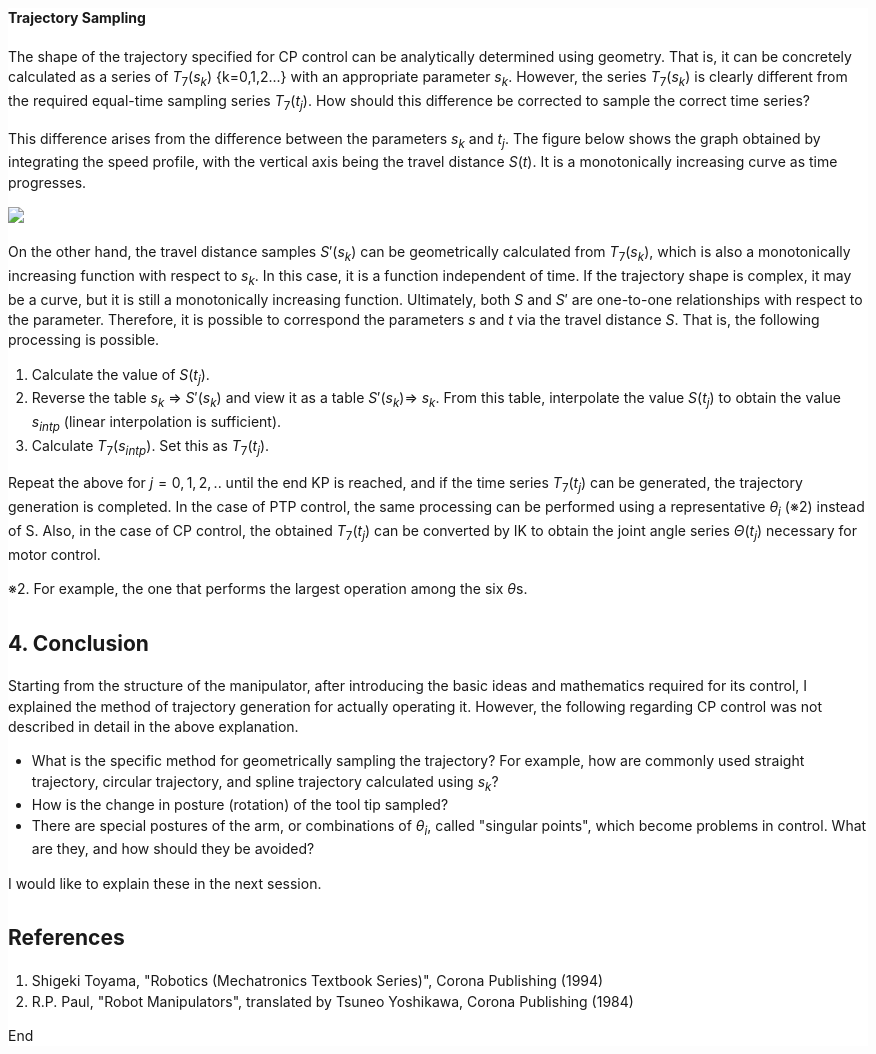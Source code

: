 #### Trajectory Sampling

The shape of the trajectory specified for CP control can be analytically determined using geometry. That is, it can be concretely calculated as a series of $T_7(s_k)$ {k=0,1,2...} with an appropriate parameter $s_k$. However, the series $T_7(s_k)$ is clearly different from the required equal-time sampling series $T_7(t_j)$. How should this difference be corrected to sample the correct time series?

This difference arises from the difference between the parameters $s_k$ and $t_j$. The figure below shows the graph obtained by integrating the speed profile, with the vertical axis being the travel distance $S(t)$. It is a monotonically increasing curve as time progresses.

![](/img/robotics/manip-algo/g-leng.png)

On the other hand, the travel distance samples $S'(s_k)$ can be geometrically calculated from $T_7(s_k)$, which is also a monotonically increasing function with respect to $s_k$. In this case, it is a function independent of time. If the trajectory shape is complex, it may be a curve, but it is still a monotonically increasing function. Ultimately, both $S$ and $S'$ are one-to-one relationships with respect to the parameter. Therefore, it is possible to correspond the parameters $s$ and $t$ via the travel distance $S$. That is, the following processing is possible.

1. Calculate the value of $S(t_{j})$.
2. Reverse the table $s_{k}$ ⇒ $S'(s_{k})$ and view it as a table $S'(s_{k})$⇒ $s_k$. From this table, interpolate the value $S(t_j)$ to obtain the value $s_{intp}$ (linear interpolation is sufficient).
3. Calculate $T_7(s_{intp})$. Set this as $T_7(t_{j})$.

Repeat the above for $j=0,1,2,..$ until the end KP is reached, and if the time series $T_7(t_j)$ can be generated, the trajectory generation is completed. In the case of PTP control, the same processing can be performed using a representative $\theta_i$ (※2) instead of S. Also, in the case of CP control, the obtained $T_7(t_j)$ can be converted by IK to obtain the joint angle series $\Theta(t_j)$ necessary for motor control.

 ※2.  For example, the one that performs the largest operation among the six $\theta$s.

## 4. Conclusion

Starting from the structure of the manipulator, after introducing the basic ideas and mathematics required for its control, I explained the method of trajectory generation for actually operating it. However, the following regarding CP control was not described in detail in the above explanation.

* What is the specific method for geometrically sampling the trajectory? For example, how are commonly used straight trajectory, circular trajectory, and spline trajectory calculated using $s_k$?
* How is the change in posture (rotation) of the tool tip sampled?
* There are special postures of the arm, or combinations of $\theta_i$, called "singular points", which become problems in control. What are they, and how should they be avoided?

I would like to explain these in the next session.

## References

1. Shigeki Toyama, "Robotics (Mechatronics Textbook Series)", Corona Publishing (1994)
2. R.P. Paul, "Robot Manipulators", translated by Tsuneo Yoshikawa, Corona Publishing (1984)

End
